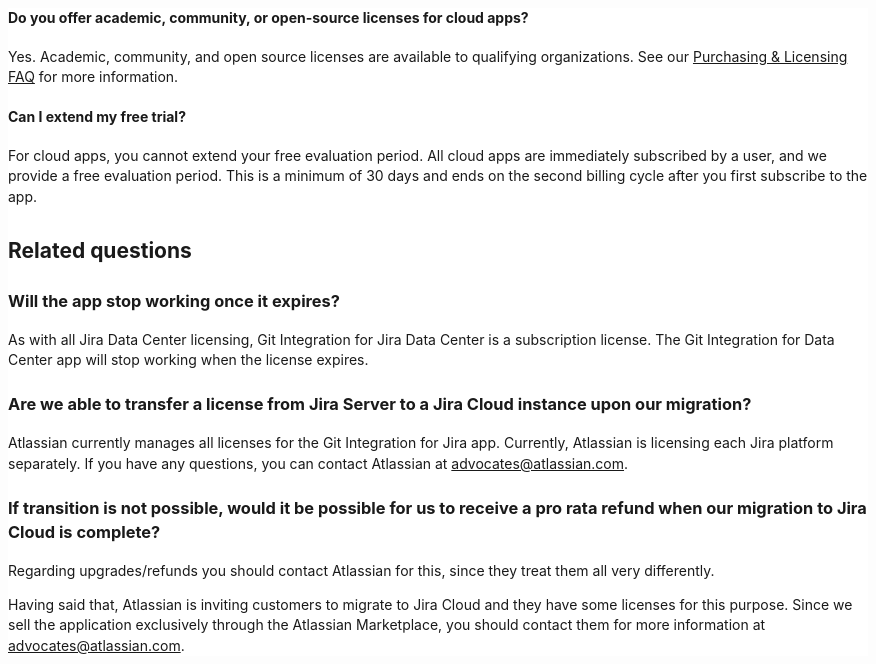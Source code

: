 #### Do you offer academic, community, or open-source licenses for cloud apps?

Yes. Academic, community, and open source licenses are available to qualifying organizations. See our [Purchasing & Licensing FAQ](https://www.atlassian.com/licensing/purchase-licensing#pricing-discounts) for more information.

#### **Can I extend my free trial?**

For cloud apps, you cannot extend your free evaluation period. All cloud apps are immediately subscribed by a user, and we provide a free evaluation period. This is a minimum of 30 days and ends on the second billing cycle after you first subscribe to the app.

## Related questions

### Will the app stop working once it expires?

As with all Jira Data Center licensing, Git Integration for Jira Data Center is a subscription license. The Git Integration for Data Center app will stop working when the license expires.

### Are we able to transfer a license from Jira Server to a Jira Cloud instance upon our migration?

Atlassian currently manages all licenses for the Git Integration for Jira app. Currently, Atlassian is licensing each Jira platform separately. If you have any questions, you can contact Atlassian at [advocates@atlassian.com](mailto:advocates@atlassian.com).

### If transition is not possible, would it be possible for us to receive a pro rata refund when our migration to Jira Cloud is complete?

Regarding upgrades/refunds you should contact Atlassian for this, since they treat them all very differently.

Having said that, Atlassian is inviting customers to migrate to Jira Cloud and they have some licenses for this purpose. Since we sell the application exclusively through the Atlassian Marketplace, you should contact them for more information at [advocates@atlassian.com](mailto:advocates@atlassian.com).

